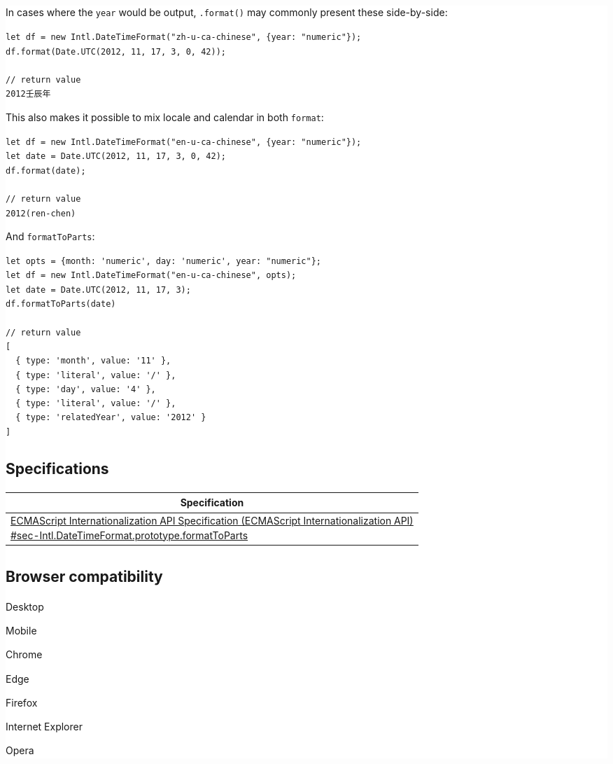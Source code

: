 In cases where the `year` would be output, `.format()` may commonly present these side-by-side:

    let df = new Intl.DateTimeFormat("zh-u-ca-chinese", {year: "numeric"});
    df.format(Date.UTC(2012, 11, 17, 3, 0, 42));

    // return value
    2012壬辰年

This also makes it possible to mix locale and calendar in both `format`:

    let df = new Intl.DateTimeFormat("en-u-ca-chinese", {year: "numeric"});
    let date = Date.UTC(2012, 11, 17, 3, 0, 42);
    df.format(date);

    // return value
    2012(ren-chen)

And `formatToParts`:

    let opts = {month: 'numeric', day: 'numeric', year: "numeric"};
    let df = new Intl.DateTimeFormat("en-u-ca-chinese", opts);
    let date = Date.UTC(2012, 11, 17, 3);
    df.formatToParts(date)

    // return value
    [
      { type: 'month', value: '11' },
      { type: 'literal', value: '/' },
      { type: 'day', value: '4' },
      { type: 'literal', value: '/' },
      { type: 'relatedYear', value: '2012' }
    ]

Specifications
--------------

<table><thead><tr class="header"><th>Specification</th></tr></thead><tbody><tr class="odd"><td><a href="https://tc39.es/ecma402/#sec-Intl.DateTimeFormat.prototype.formatToParts">ECMAScript Internationalization API Specification (ECMAScript Internationalization API)<br />
<span class="small">#sec-Intl.DateTimeFormat.prototype.formatToParts</span></a></td></tr></tbody></table>

Browser compatibility
---------------------

Desktop

Mobile

Chrome

Edge

Firefox

Internet Explorer

Opera
